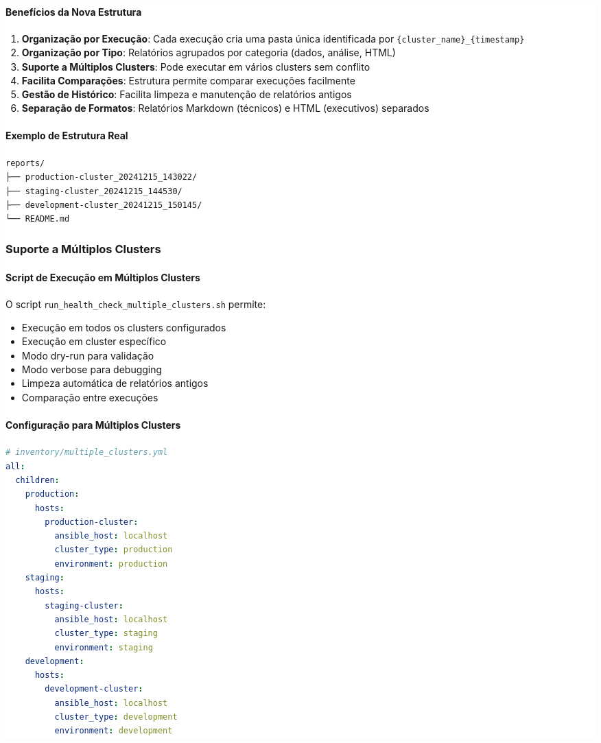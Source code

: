 #### Benefícios da Nova Estrutura

1. **Organização por Execução**: Cada execução cria uma pasta única identificada por `{cluster_name}_{timestamp}`
2. **Organização por Tipo**: Relatórios agrupados por categoria (dados, análise, HTML)
3. **Suporte a Múltiplos Clusters**: Pode executar em vários clusters sem conflito
4. **Facilita Comparações**: Estrutura permite comparar execuções facilmente
5. **Gestão de Histórico**: Facilita limpeza e manutenção de relatórios antigos
6. **Separação de Formatos**: Relatórios Markdown (técnicos) e HTML (executivos) separados

#### Exemplo de Estrutura Real

```
reports/
├── production-cluster_20241215_143022/
├── staging-cluster_20241215_144530/
├── development-cluster_20241215_150145/
└── README.md
```

### Suporte a Múltiplos Clusters

#### Script de Execução em Múltiplos Clusters

O script `run_health_check_multiple_clusters.sh` permite:

- Execução em todos os clusters configurados
- Execução em cluster específico
- Modo dry-run para validação
- Modo verbose para debugging
- Limpeza automática de relatórios antigos
- Comparação entre execuções

#### Configuração para Múltiplos Clusters

```yaml
# inventory/multiple_clusters.yml
all:
  children:
    production:
      hosts:
        production-cluster:
          ansible_host: localhost
          cluster_type: production
          environment: production
    staging:
      hosts:
        staging-cluster:
          ansible_host: localhost
          cluster_type: staging
          environment: staging
    development:
      hosts:
        development-cluster:
          ansible_host: localhost
          cluster_type: development
          environment: development
```
